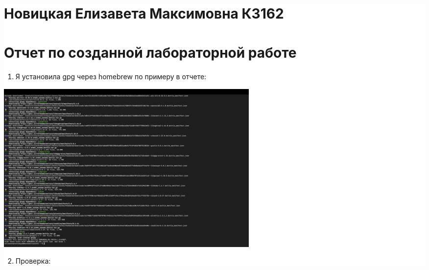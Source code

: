# Новицкая Елизавета Максимовна К3162 
# Отчет по созданной лабораторной работе 

1) Я установила gpg через homebrew по примеру в отчете:


<img width="500" src="3.png"/>


2) Проверка:

